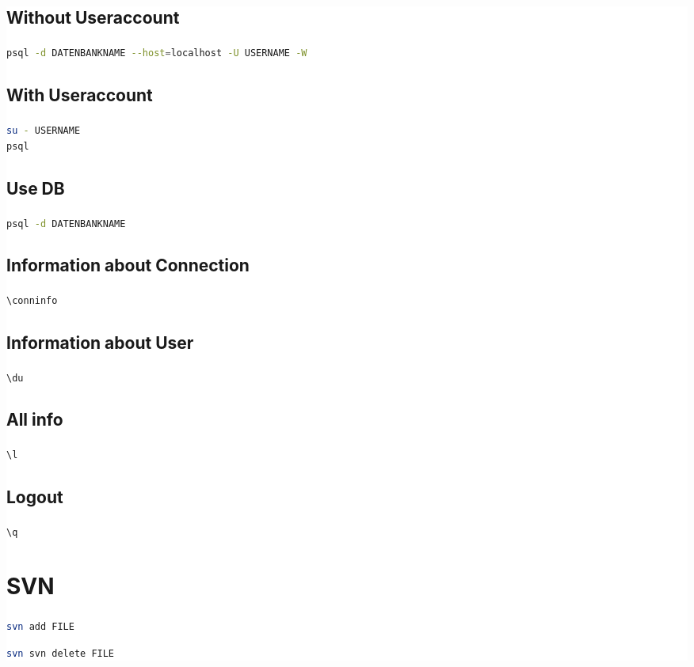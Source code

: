 ## Without Useraccount

 ````bash
psql -d DATENBANKNAME --host=localhost -U USERNAME -W
````

## With Useraccount

 ````bash
su - USERNAME
psql
````

## Use DB

 ````bash
psql -d DATENBANKNAME
````

## Information about Connection

 ````postgresql
\conninfo
````

## Information about User

 ````postgresql
\du
````

## All info

 ````postgresql
\l
````

## Logout

 ````postgresql
\q
````

# SVN

````bash
svn add FILE
````

````bash
svn svn delete FILE
````
